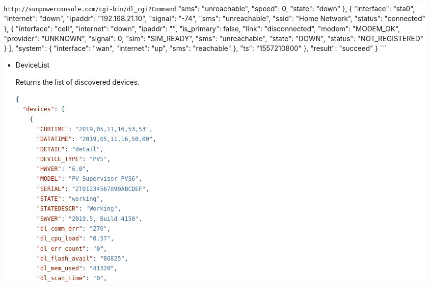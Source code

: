 ```http://sunpowerconsole.com/cgi-bin/dl_cgi?Command```
            "sms": "unreachable",
            "speed": 0,
            "state": "down"
          },
          {
            "interface": "sta0",
            "internet": "down",
            "ipaddr": "192.168.21.10",
            "signal": "-74",
            "sms": "unreachable",
            "ssid": "Home Network",
            "status": "connected"
          },
          {
            "interface": "cell",
            "internet": "down",
            "ipaddr": "",
            "is_primary": false,
            "link": "disconnected",
            "modem": "MODEM_OK",
            "provider": "UNKNOWN",
            "signal": 0,
            "sim": "SIM_READY",
            "sms": "unreachable",
            "state": "DOWN",
            "status": "NOT_REGISTERED"
          }
        ],
        "system": {
          "interface": "wan",
          "internet": "up",
          "sms": "reachable"
        },
        "ts": "1557210800"
      },
      "result": "succeed"
    }
    ```  

* DeviceList

    Returns the list of discovered devices.
    
    ```json
    {
      "devices": [
        {
          "CURTIME": "2019,05,11,16,53,53",
          "DATATIME": "2019,05,11,16,50,00",
          "DETAIL": "detail",
          "DEVICE_TYPE": "PVS",
          "HWVER": "6.0",
          "MODEL": "PV Supervisor PVS6",
          "SERIAL": "ZT01234567890ABCDEF",
          "STATE": "working",
          "STATEDESCR": "Working",
          "SWVER": "2019.5, Build 4150",
          "dl_comm_err": "270",
          "dl_cpu_load": "0.57",
          "dl_err_count": "0",
          "dl_flash_avail": "86825",
          "dl_mem_used": "41320",
          "dl_scan_time": "0",
```